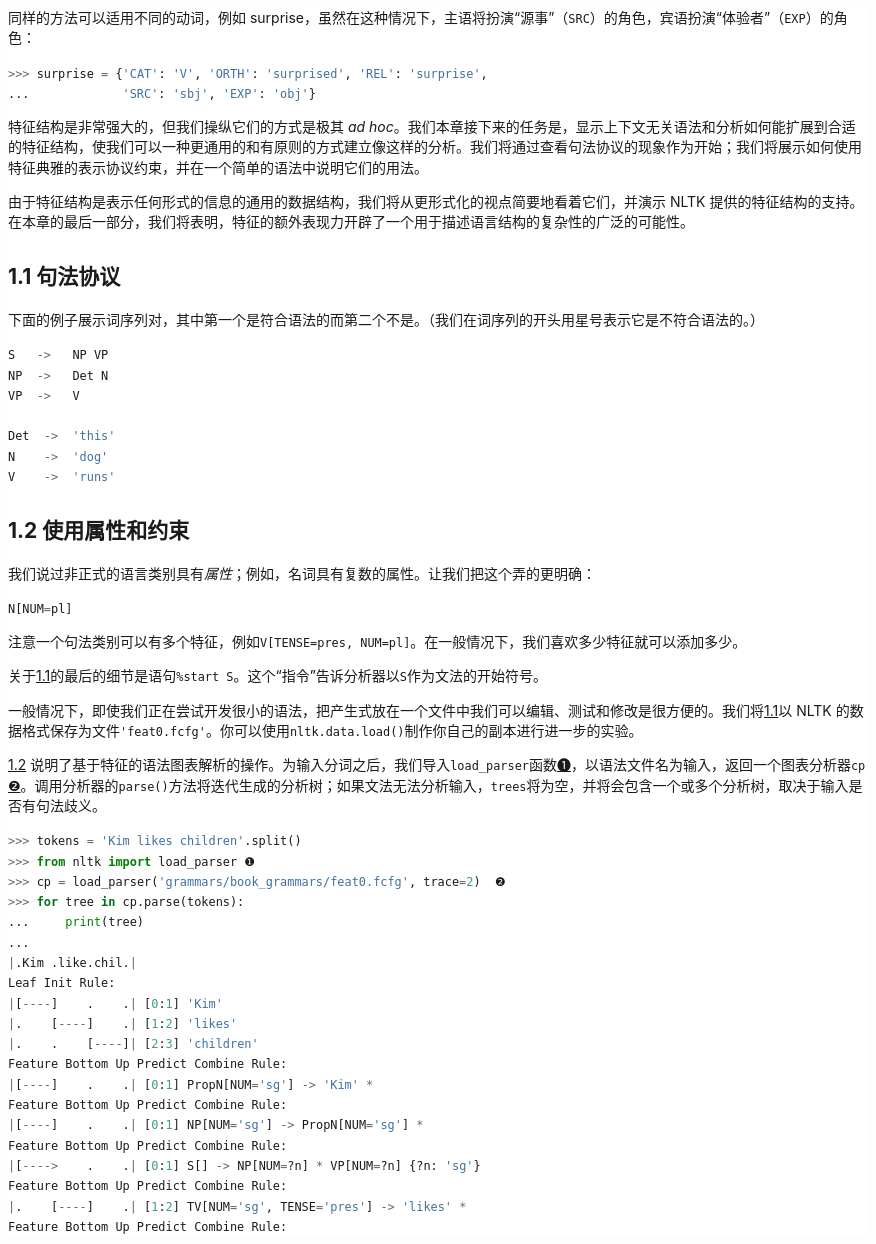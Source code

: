 同样的方法可以适用不同的动词，例如 surprise，虽然在这种情况下，主语将扮演“源事”（`SRC`）的角色，宾语扮演“体验者”（`EXP`）的角色：

```py
>>> surprise = {'CAT': 'V', 'ORTH': 'surprised', 'REL': 'surprise',
...             'SRC': 'sbj', 'EXP': 'obj'}
```

特征结构是非常强大的，但我们操纵它们的方式是极其 *ad hoc*。我们本章接下来的任务是，显示上下文无关语法和分析如何能扩展到合适的特征结构，使我们可以一种更通用的和有原则的方式建立像这样的分析。我们将通过查看句法协议的现象作为开始；我们将展示如何使用特征典雅的表示协议约束，并在一个简单的语法中说明它们的用法。

由于特征结构是表示任何形式的信息的通用的数据结构，我们将从更形式化的视点简要地看着它们，并演示 NLTK 提供的特征结构的支持。在本章的最后一部分，我们将表明，特征的额外表现力开辟了一个用于描述语言结构的复杂性的广泛的可能性。

## 1.1 句法协议

下面的例子展示词序列对，其中第一个是符合语法的而第二个不是。（我们在词序列的开头用星号表示它是不符合语法的。）

```py
S   ->   NP VP
NP  ->   Det N
VP  ->   V

Det  ->  'this'
N    ->  'dog'
V    ->  'runs'

```

## 1.2 使用属性和约束

我们说过非正式的语言类别具有*属性*；例如，名词具有复数的属性。让我们把这个弄的更明确：

```py
N[NUM=pl]

```

注意一个句法类别可以有多个特征，例如`V[TENSE=pres, NUM=pl]`。在一般情况下，我们喜欢多少特征就可以添加多少。

关于[1.1](./ch09.html#code-feat0cfg)的最后的细节是语句`%start S`。这个“指令”告诉分析器以`S`作为文法的开始符号。

一般情况下，即使我们正在尝试开发很小的语法，把产生式放在一个文件中我们可以编辑、测试和修改是很方便的。我们将[1.1](./ch09.html#code-feat0cfg)以 NLTK 的数据格式保存为文件`'feat0.fcfg'`。你可以使用`nltk.data.load()`制作你自己的副本进行进一步的实验。

[1.2](./ch09.html#code-featurecharttrace) 说明了基于特征的语法图表解析的操作。为输入分词之后，我们导入`load_parser`函数[❶](./ch09.html#load_parser1)，以语法文件名为输入，返回一个图表分析器`cp` [❷](./ch09.html#load_parser2)。调用分析器的`parse()`方法将迭代生成的分析树；如果文法无法分析输入，`trees`将为空，并将会包含一个或多个分析树，取决于输入是否有句法歧义。

```py
>>> tokens = 'Kim likes children'.split()
>>> from nltk import load_parser ❶
>>> cp = load_parser('grammars/book_grammars/feat0.fcfg', trace=2)  ❷
>>> for tree in cp.parse(tokens):
...     print(tree)
...
|.Kim .like.chil.|
Leaf Init Rule:
|[----]    .    .| [0:1] 'Kim'
|.    [----]    .| [1:2] 'likes'
|.    .    [----]| [2:3] 'children'
Feature Bottom Up Predict Combine Rule:
|[----]    .    .| [0:1] PropN[NUM='sg'] -> 'Kim' *
Feature Bottom Up Predict Combine Rule:
|[----]    .    .| [0:1] NP[NUM='sg'] -> PropN[NUM='sg'] *
Feature Bottom Up Predict Combine Rule:
|[---->    .    .| [0:1] S[] -> NP[NUM=?n] * VP[NUM=?n] {?n: 'sg'}
Feature Bottom Up Predict Combine Rule:
|.    [----]    .| [1:2] TV[NUM='sg', TENSE='pres'] -> 'likes' *
Feature Bottom Up Predict Combine Rule:
```